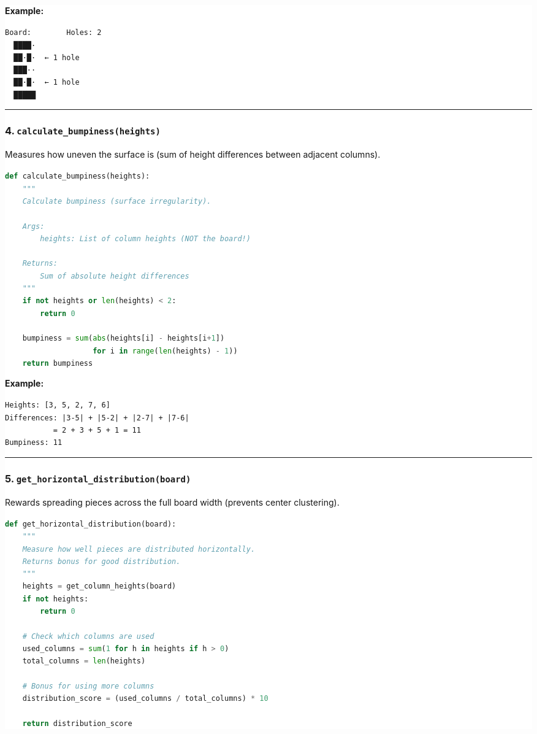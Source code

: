 **Example:**
```
Board:        Holes: 2
  ████·
  ██·█·  ← 1 hole
  ███··
  ██·█·  ← 1 hole
  █████
```

---

### 4. `calculate_bumpiness(heights)`

Measures how uneven the surface is (sum of height differences between adjacent columns).

```python
def calculate_bumpiness(heights):
    """
    Calculate bumpiness (surface irregularity).
    
    Args:
        heights: List of column heights (NOT the board!)
    
    Returns:
        Sum of absolute height differences
    """
    if not heights or len(heights) < 2:
        return 0
    
    bumpiness = sum(abs(heights[i] - heights[i+1]) 
                    for i in range(len(heights) - 1))
    return bumpiness
```

**Example:**
```
Heights: [3, 5, 2, 7, 6]
Differences: |3-5| + |5-2| + |2-7| + |7-6|
           = 2 + 3 + 5 + 1 = 11
Bumpiness: 11
```

---

### 5. `get_horizontal_distribution(board)`

Rewards spreading pieces across the full board width (prevents center clustering).

```python
def get_horizontal_distribution(board):
    """
    Measure how well pieces are distributed horizontally.
    Returns bonus for good distribution.
    """
    heights = get_column_heights(board)
    if not heights:
        return 0
    
    # Check which columns are used
    used_columns = sum(1 for h in heights if h > 0)
    total_columns = len(heights)
    
    # Bonus for using more columns
    distribution_score = (used_columns / total_columns) * 10
    
    return distribution_score
```